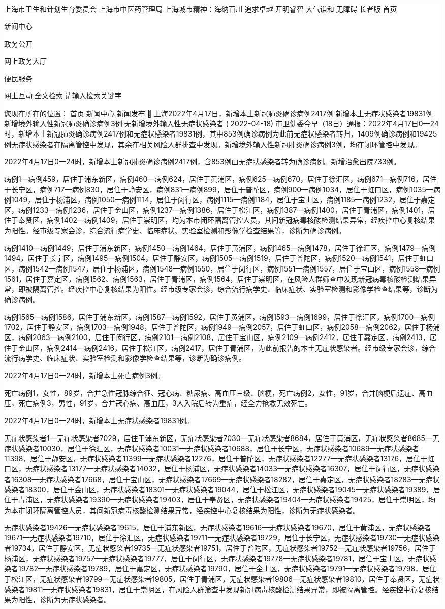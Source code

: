 
上海市卫生和计划生育委员会
上海市中医药管理局
上海城市精神：海纳百川 追求卓越 开明睿智 大气谦和 无障碍 长者版
首页

新闻中心

政务公开

网上政务大厅

便民服务

网上互动
全文检索
请输入检索关键字

您现在所在的位置： 首页 新闻中心 新闻发布

上海2022年4月17日，新增本土新冠肺炎确诊病例2417例 新增本土无症状感染者19831例 新增境外输入性新冠肺炎确诊病例3例 无新增境外输入性无症状感染者
( 2022-04-18)
市卫健委今早（18日）通报：2022年4月17日0—24时，新增本土新冠肺炎确诊病例2417例和无症状感染者19831例，其中853例确诊病例为此前无症状感染者转归，1409例确诊病例和19425例无症状感染者在隔离管控中发现，其余在相关风险人群排查中发现。新增境外输入性新冠肺炎确诊病例3例，均在闭环管控中发现。

2022年4月17日0—24时，新增本土新冠肺炎确诊病例2417例，含853例由无症状感染者转为确诊病例。新增治愈出院733例。

病例1—病例459，居住于浦东新区，病例460—病例624，居住于黄浦区，病例625—病例670，居住于徐汇区，病例671—病例716，居住于长宁区，病例717—病例830，居住于静安区，病例831—病例899，居住于普陀区，病例900—病例1034，居住于虹口区，病例1035—病例1049，居住于杨浦区，病例1050—病例1114，居住于闵行区，病例1115—病例1184，居住于宝山区，病例1185—病例1232，居住于嘉定区，病例1233—病例1236，居住于金山区，病例1237—病例1386，居住于松江区，病例1387—病例1400，居住于青浦区，病例1401，居住于奉贤区，病例1402—病例1409，居住于崇明区，均为本市闭环隔离管控人员，其间新冠病毒核酸检测结果异常，经疾控中心复核结果为阳性。经市级专家会诊，综合流行病学史、临床症状、实验室检测和影像学检查结果等，诊断为确诊病例。

病例1410—病例1449，居住于浦东新区，病例1450—病例1464，居住于黄浦区，病例1465—病例1478，居住于徐汇区，病例1479—病例1494，居住于长宁区，病例1495—病例1504，居住于静安区，病例1505—病例1519，居住于普陀区，病例1520—病例1541，居住于虹口区，病例1542—病例1547，居住于杨浦区，病例1548—病例1550，居住于闵行区，病例1551—病例1557，居住于宝山区，病例1558—病例1561，居住于嘉定区，病例1562、病例1563，居住于青浦区，病例1564，居住于崇明区，在风险人群筛查中发现新冠病毒核酸检测结果异常，即被隔离管控。经疾控中心复核结果为阳性。经市级专家会诊，综合流行病学史、临床症状、实验室检测和影像学检查结果等，诊断为确诊病例。

病例1565—病例1586，居住于浦东新区，病例1587—病例1592，居住于黄浦区，病例1593—病例1699，居住于徐汇区，病例1700—病例1702，居住于静安区，病例1703—病例1948，居住于普陀区，病例1949—病例2057，居住于虹口区，病例2058—病例2062，居住于杨浦区，病例2063—病例2100，居住于闵行区，病例2101—病例2108，居住于宝山区，病例2109—病例2412，居住于嘉定区，病例2413，居住于金山区，病例2414—病例2416，居住于松江区，病例2417，居住于青浦区，为此前报告的本土无症状感染者。经市级专家会诊，综合流行病学史、临床症状、实验室检测和影像学检查结果等，诊断为确诊病例。

2022年4月17日0—24时，新增本土死亡病例3例。

死亡病例1，女性，89岁，合并急性冠脉综合征、冠心病、糖尿病、高血压三级、脑梗，死亡病例2，女性，91岁，合并脑梗后遗症、高血压，死亡病例3，男性，91岁，合并冠心病、高血压，3人入院后转为重症，经全力抢救无效死亡。

2022年4月17日0—24时，新增本土无症状感染者19831例。

无症状感染者1—无症状感染者7029，居住于浦东新区，无症状感染者7030—无症状感染者8684，居住于黄浦区，无症状感染者8685—无症状感染者10030，居住于徐汇区，无症状感染者10031—无症状感染者10688，居住于长宁区，无症状感染者10689—无症状感染者11398，居住于静安区，无症状感染者11399—无症状感染者12276，居住于普陀区，无症状感染者12277—无症状感染者13176，居住于虹口区，无症状感染者13177—无症状感染者14032，居住于杨浦区，无症状感染者14033—无症状感染者16307，居住于闵行区，无症状感染者16308—无症状感染者17668，居住于宝山区，无症状感染者17669—无症状感染者18282，居住于嘉定区，无症状感染者18283—无症状感染者18300，居住于金山区，无症状感染者18301—无症状感染者19044，居住于松江区，无症状感染者19045—无症状感染者19389，居住于青浦区，无症状感染者19390—无症状感染者19403，居住于奉贤区，无症状感染者19404—无症状感染者19425，居住于崇明区，均为本市闭环隔离管控人员，其间新冠病毒核酸检测结果异常，经疾控中心复核结果为阳性，诊断为无症状感染者。

无症状感染者19426—无症状感染者19615，居住于浦东新区，无症状感染者19616—无症状感染者19670，居住于黄浦区，无症状感染者19671—无症状感染者19710，居住于徐汇区，无症状感染者19711—无症状感染者19729，居住于长宁区，无症状感染者19730—无症状感染者19734，居住于静安区，无症状感染者19735—无症状感染者19751，居住于普陀区，无症状感染者19752—无症状感染者19756，居住于杨浦区，无症状感染者19757—无症状感染者19777，居住于闵行区，无症状感染者19778—无症状感染者19781，居住于宝山区，无症状感染者19782—无症状感染者19789，居住于嘉定区，无症状感染者19790，居住于金山区，无症状感染者19791—无症状感染者19798，居住于松江区，无症状感染者19799—无症状感染者19805，居住于青浦区，无症状感染者19806—无症状感染者19810，居住于奉贤区，无症状感染者19811—无症状感染者19831，居住于崇明区，在风险人群筛查中发现新冠病毒核酸检测结果异常，即被隔离管控。经疾控中心复核结果为阳性，诊断为无症状感染者。
